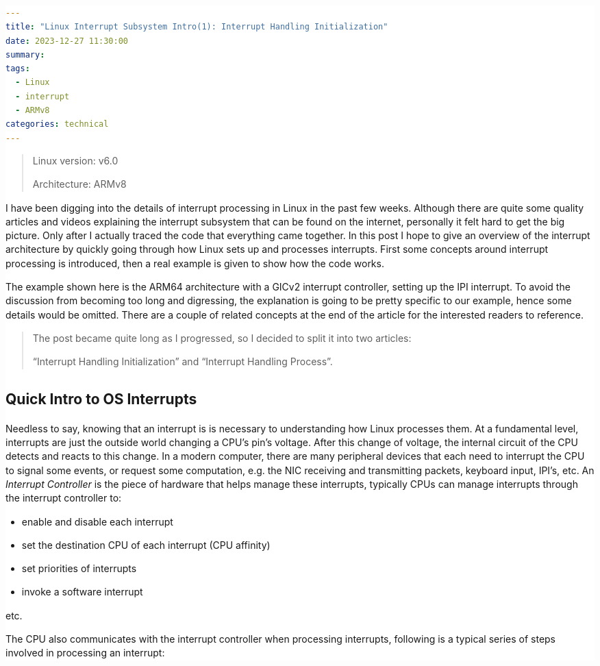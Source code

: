 ```yaml
---
title: "Linux Interrupt Subsystem Intro(1): Interrupt Handling Initialization"
date: 2023-12-27 11:30:00
summary:
tags:
  - Linux
  - interrupt
  - ARMv8
categories: technical
---
```


> Linux version: v6.0
>
> Architecture: ARMv8

I have been digging into the details of interrupt processing in Linux in the past few weeks. Although there are quite some quality articles and videos explaining the interrupt subsystem that can be found on the internet, personally it felt hard to get the big picture. Only after I actually traced the code that everything came together. In this post I hope to give an overview of the interrupt architecture by quickly going through how Linux sets up and processes interrupts. First some concepts around interrupt processing is introduced, then a real example is given to show how the code works.

The example shown here is the ARM64 architecture with a GICv2 interrupt controller, setting up the IPI interrupt. To avoid the discussion from becoming too long and digressing, the explanation is going to be pretty specific to our example, hence some details would be omitted. There are a couple of related concepts at the end of the article for the interested readers to reference.

> The post became quite long as I progressed, so I decided to split it into two articles:
>
> “Interrupt Handling Initialization” and “Interrupt Handling Process”.

## Quick Intro to OS Interrupts

Needless to say, knowing that an interrupt is is necessary to understanding how Linux processes them. At a fundamental level, interrupts are just the outside world changing a CPU’s pin’s voltage. After this change of voltage, the internal circuit of the CPU detects and reacts to this change. In a modern computer, there are many peripheral devices that each need to interrupt the CPU to signal some events, or request some computation, e.g. the NIC receiving and transmitting packets, keyboard input, IPI’s, etc. An *Interrupt Controller* is the piece of hardware that helps manage these interrupts, typically CPUs can manage interrupts through the interrupt controller to:

- enable and disable each interrupt

- set the destination CPU of each interrupt (CPU affinity)

- set priorities of interrupts

- invoke a software interrupt

etc.

The CPU also communicates with the interrupt controller when processing interrupts, following is a typical series of steps involved in processing an interrupt:
